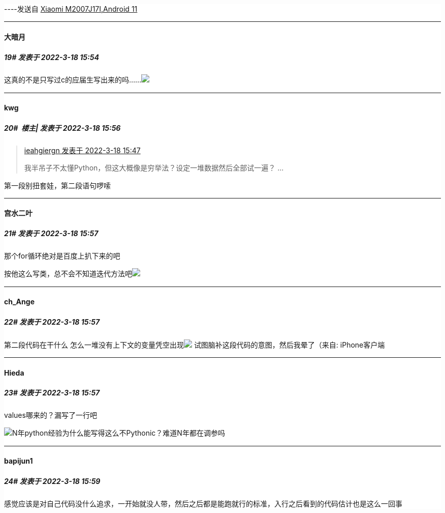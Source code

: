 ----发送自 [Xiaomi M2007J17I,Android 11](http://stage1.5j4m.com/?1.37)

*****

####  大暗月  
##### 19#       发表于 2022-3-18 15:54

这真的不是只写过c的应届生写出来的吗……<img src="https://static.saraba1st.com/image/smiley/face2017/001.png" referrerpolicy="no-referrer">

*****

####  kwg  
##### 20#         楼主| 发表于 2022-3-18 15:56

<blockquote><a href="httphttps://bbs.saraba1st.com/2b/forum.php?mod=redirect&amp;goto=findpost&amp;pid=55093063&amp;ptid=2058624" target="_blank">ieahgiergn 发表于 2022-3-18 15:47</a>

我半吊子不太懂Python，但这大概像是穷举法？设定一堆数据然后全部试一遍？ ...</blockquote>
第一段别扭套娃，第二段语句啰嗦

*****

####  宫水二叶  
##### 21#       发表于 2022-3-18 15:57

那个for循环绝对是百度上扒下来的吧

按他这么写类，总不会不知道迭代方法吧<img src="https://static.saraba1st.com/image/smiley/face2017/117.png" referrerpolicy="no-referrer">

*****

####  ch_Ange  
##### 22#       发表于 2022-3-18 15:57

第二段代码在干什么
怎么一堆没有上下文的变量凭空出现<img src="https://static.saraba1st.com/image/smiley/face2017/001.png" referrerpolicy="no-referrer">
试图脑补这段代码的意图，然后我晕了（来自: iPhone客户端

*****

####  Hieda  
##### 23#       发表于 2022-3-18 15:57

values哪来的？漏写了一行吧

<img src="https://static.saraba1st.com/image/smiley/face2017/001.png" referrerpolicy="no-referrer">N年python经验为什么能写得这么不Pythonic？难道N年都在调参吗

*****

####  bapijun1  
##### 24#       发表于 2022-3-18 15:59

感觉应该是对自己代码没什么追求，一开始就没人带，然后之后都是能跑就行的标准，入行之后看到的代码估计也是这么一回事

